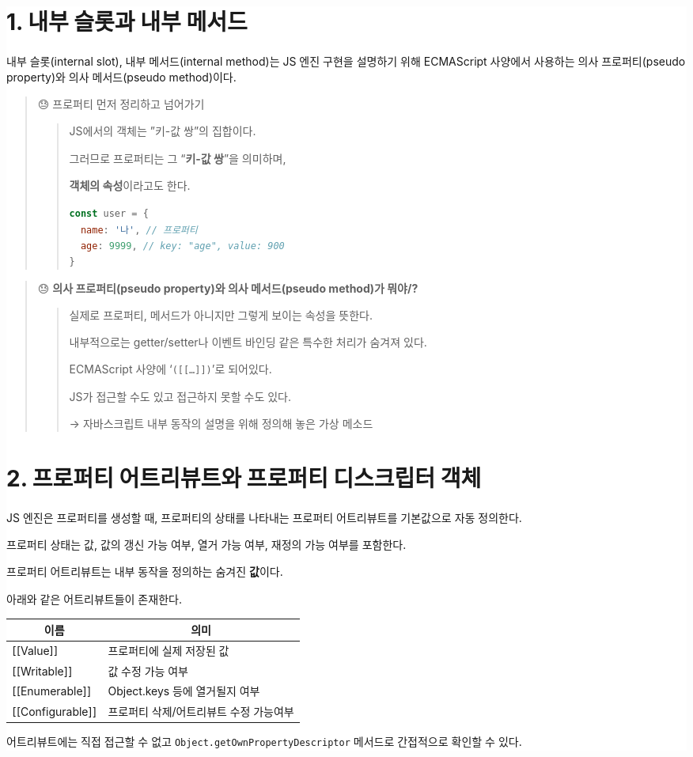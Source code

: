 # 1. 내부 슬롯과 내부 메서드

내부 슬롯(internal slot), 내부 메서드(internal method)는 JS 엔진 구현을 설명하기 위해 ECMAScript 사양에서 사용하는 의사 프로퍼티(pseudo property)와 의사 메서드(pseudo method)이다.

> 😓 프로퍼티 먼저 정리하고 넘어가기
>
> > JS에서의 객체는 ”키-값 쌍”의 집합이다.
> >
> > 그러므로 프로퍼티는 그 “**키-값 쌍**”을 의미하며,
> >
> > **객체의 속성**이라고도 한다.
> >
> > ```jsx
> > const user = {
> >   name: '나', // 프로퍼티
> >   age: 9999, // key: "age", value: 900
> > }
> > ```

> 😓 **의사 프로퍼티(pseudo property)와 의사 메서드(pseudo method)가 뭐야/?**
>
> > 실제로 프로퍼티, 메서드가 아니지만 그렇게 보이는 속성을 뜻한다.
> >
> > 내부적으로는 getter/setter나 이벤트 바인딩 같은 특수한 처리가 숨겨져 있다.
> >
> > ECMAScript 사양에 ‘`([[…]])`’로 되어있다.
> >
> > JS가 접근할 수도 있고 접근하지 못할 수도 있다.
> >
> > → 자바스크립트 내부 동작의 설명을 위해 정의해 놓은 가상 메소드

# 2. 프로퍼티 어트리뷰트와 프로퍼티 디스크립터 객체

JS 엔진은 프로퍼티를 생성할 때, 프로퍼티의 상태를 나타내는 프로퍼티 어트리뷰트를 기본값으로 자동 정의한다.

프로퍼티 상태는 값, 값의 갱신 가능 여부, 열거 가능 여부, 재정의 가능 여부를 포함한다.

프로퍼티 어트리뷰트는 내부 동작을 정의하는 숨겨진 **값**이다.

아래와 같은 어트리뷰트들이 존재한다.

| 이름             | 의미                                   |
| ---------------- | -------------------------------------- |
| [[Value]]        | 프로퍼티에 실제 저장된 값              |
| [[Writable]]     | 값 수정 가능 여부                      |
| [[Enumerable]]   | Object.keys 등에 열거될지 여부         |
| [[Configurable]] | 프로퍼티 삭제/어트리뷰트 수정 가능여부 |

어트리뷰트에는 직접 접근할 수 없고 `Object.getOwnPropertyDescriptor` 메서드로 간접적으로 확인할 수 있다.
